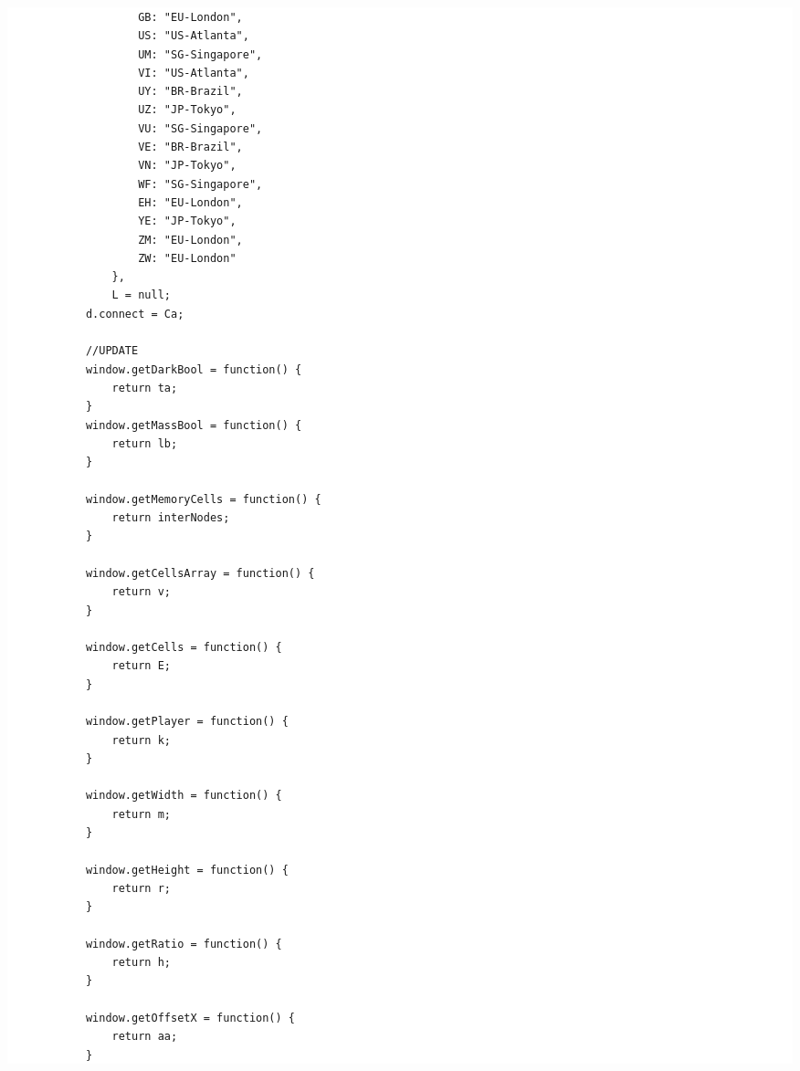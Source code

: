                         GB: "EU-London",
                        US: "US-Atlanta",
                        UM: "SG-Singapore",
                        VI: "US-Atlanta",
                        UY: "BR-Brazil",
                        UZ: "JP-Tokyo",
                        VU: "SG-Singapore",
                        VE: "BR-Brazil",
                        VN: "JP-Tokyo",
                        WF: "SG-Singapore",
                        EH: "EU-London",
                        YE: "JP-Tokyo",
                        ZM: "EU-London",
                        ZW: "EU-London"
                    },
                    L = null;
                d.connect = Ca;

                //UPDATE
                window.getDarkBool = function() {
                    return ta;
                }
                window.getMassBool = function() {
                    return lb;
                }

                window.getMemoryCells = function() {
                    return interNodes;
                }

                window.getCellsArray = function() {
                    return v;
                }

                window.getCells = function() {
                    return E;
                }

                window.getPlayer = function() {
                    return k;
                }

                window.getWidth = function() {
                    return m;
                }

                window.getHeight = function() {
                    return r;
                }

                window.getRatio = function() {
                    return h;
                }

                window.getOffsetX = function() {
                    return aa;
                }
